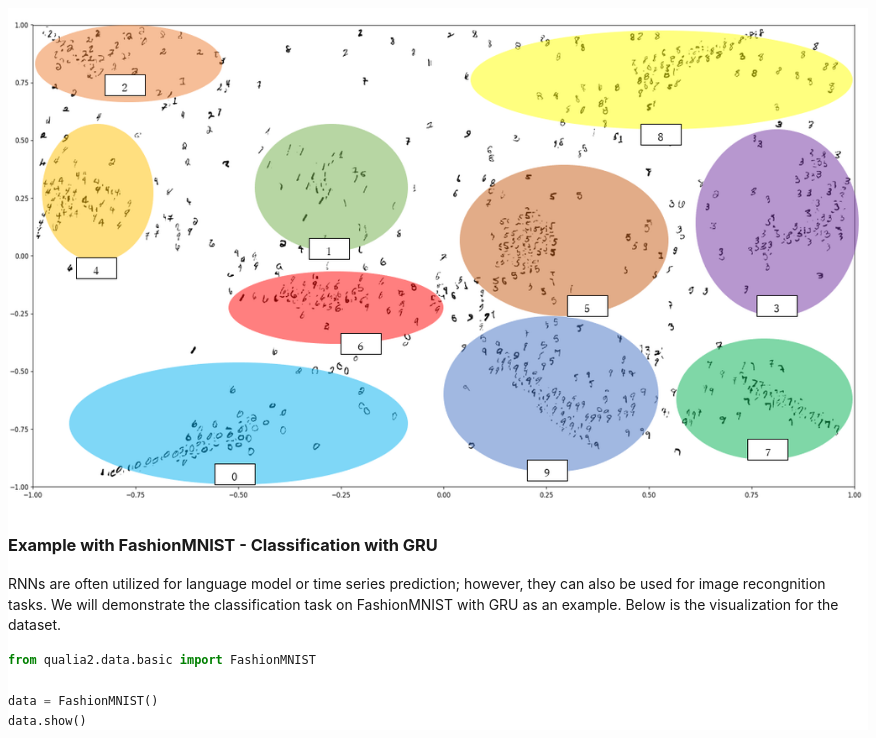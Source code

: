   <img src="/assets/mnist_map_colored.png">
</p>

<div id='ex3'/>

### Example with FashionMNIST - Classification with GRU
RNNs are often utilized for language model or time series prediction; however, they can also be used for image recongnition tasks. We will demonstrate the classification task on FashionMNIST with GRU as an example. Below is the visualization for the dataset.

```python
from qualia2.data.basic import FashionMNIST

data = FashionMNIST()
data.show()
```
<p align="center">